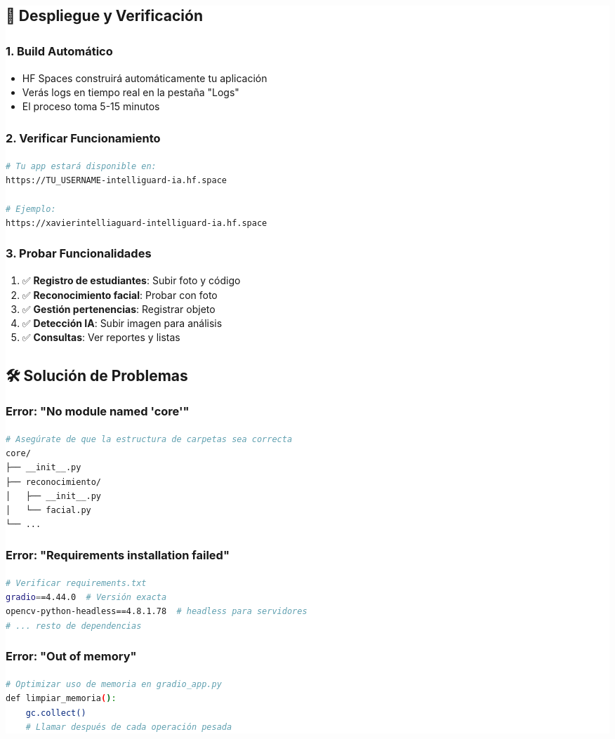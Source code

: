 ## 🚀 Despliegue y Verificación

### 1. Build Automático

- HF Spaces construirá automáticamente tu aplicación
- Verás logs en tiempo real en la pestaña "Logs"
- El proceso toma 5-15 minutos

### 2. Verificar Funcionamiento

```bash
# Tu app estará disponible en:
https://TU_USERNAME-intelliguard-ia.hf.space

# Ejemplo:
https://xavierintelliaguard-intelliguard-ia.hf.space
```

### 3. Probar Funcionalidades

1. ✅ **Registro de estudiantes**: Subir foto y código
2. ✅ **Reconocimiento facial**: Probar con foto
3. ✅ **Gestión pertenencias**: Registrar objeto
4. ✅ **Detección IA**: Subir imagen para análisis
5. ✅ **Consultas**: Ver reportes y listas

## 🛠️ Solución de Problemas

### Error: "No module named 'core'"

```bash
# Asegúrate de que la estructura de carpetas sea correcta
core/
├── __init__.py
├── reconocimiento/
│   ├── __init__.py
│   └── facial.py
└── ...
```

### Error: "Requirements installation failed"

```bash
# Verificar requirements.txt
gradio==4.44.0  # Versión exacta
opencv-python-headless==4.8.1.78  # headless para servidores
# ... resto de dependencias
```

### Error: "Out of memory"

```bash
# Optimizar uso de memoria en gradio_app.py
def limpiar_memoria():
    gc.collect()
    # Llamar después de cada operación pesada
```
